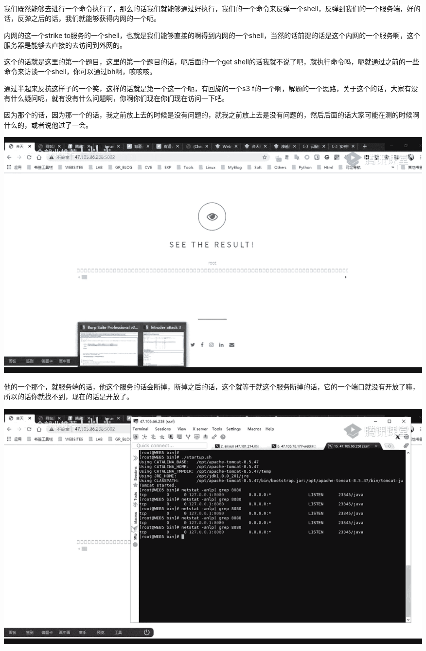 我们既然能够去进行一个命令执行了，那么的话我们就能够通过好执行，我们的一个命令来反弹一个shell，反弹到我们的一个服务端，好的话，反弹之后的话，我们就能够获得内网的一个呃。

内网的这一个strike to服务的一个shell，也就是我们能够直接的啊得到内网的一个shell，当然的话前提的话是这个内网的一个服务啊，这个服务器是能够去直接的去访问到外网的。

这个的话就是这里的第一个题目，这里的第一个题目的话，呃后面的一个get shell的话我就不说了吧，就执行命令吗，呃就通过之前的一些命令来访谈一个shell，你可以通过bh啊，咳咳咳。

通过半起来反抗这样子的一个笑，这样的话就是第一个这一个呃，有回旋的一个s3 f的一个啊，解题的一个思路，关于这个的话，大家有没有什么疑问呢，就有没有什么问题啊，你啊你们现在你们现在访问一下吧。

因为那个的话，因为那一个的话，我之前放上去的时候是没有问题的，就我之前放上去是没有问题的，然后后面的话大家可能在测的时候啊什么的，或者说他过了一会。



![](img/8924752386fca6d2d90de48fc229a422_39.png)

他的一个那个，就服务端的话，他这个服务的话会断掉，断掉之后的话，这个就等于就这个服务断掉的话，它的一个端口就没有开放了嘛，所以的话你就找不到，现在的话是开放了。



![](img/8924752386fca6d2d90de48fc229a422_41.png)
